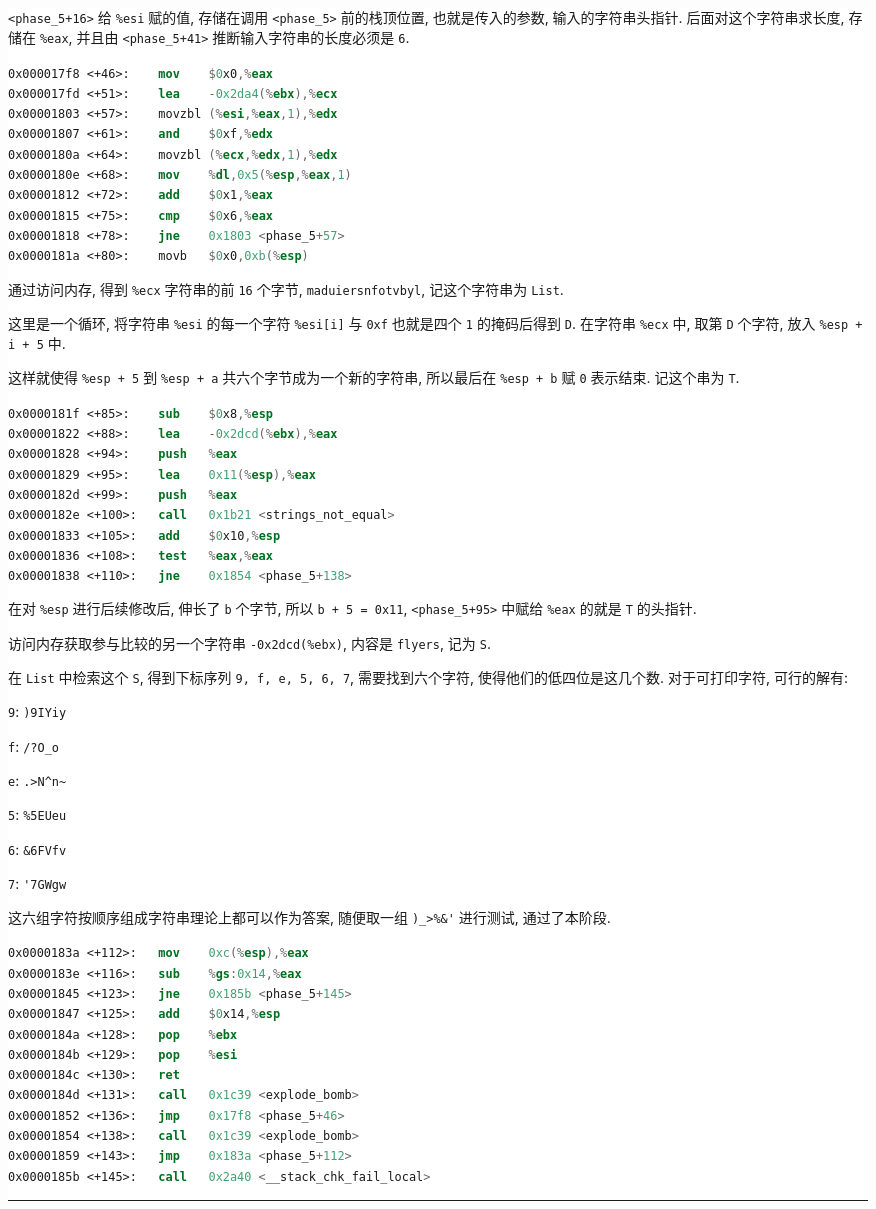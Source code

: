 `<phase_5+16>` 给 `%esi` 赋的值, 存储在调用 `<phase_5>` 前的栈顶位置, 也就是传入的参数, 输入的字符串头指针. 后面对这个字符串求长度, 存储在 `%eax`, 并且由 `<phase_5+41>` 推断输入字符串的长度必须是 `6`.

```nasm
0x000017f8 <+46>:    mov    $0x0,%eax
0x000017fd <+51>:    lea    -0x2da4(%ebx),%ecx
0x00001803 <+57>:    movzbl (%esi,%eax,1),%edx
0x00001807 <+61>:    and    $0xf,%edx
0x0000180a <+64>:    movzbl (%ecx,%edx,1),%edx
0x0000180e <+68>:    mov    %dl,0x5(%esp,%eax,1)
0x00001812 <+72>:    add    $0x1,%eax
0x00001815 <+75>:    cmp    $0x6,%eax
0x00001818 <+78>:    jne    0x1803 <phase_5+57>
0x0000181a <+80>:    movb   $0x0,0xb(%esp)
```

通过访问内存, 得到 `%ecx` 字符串的前 `16` 个字节, `maduiersnfotvbyl`, 记这个字符串为 `List`.

这里是一个循环, 将字符串 `%esi` 的每一个字符 `%esi[i]` 与 `0xf` 也就是四个 `1` 的掩码后得到 `D`. 在字符串 `%ecx` 中, 取第 `D` 个字符, 放入 `%esp + i + 5` 中. 

这样就使得 `%esp + 5` 到 `%esp + a` 共六个字节成为一个新的字符串, 所以最后在 `%esp + b` 赋 `0` 表示结束. 记这个串为 `T`.

```nasm
0x0000181f <+85>:    sub    $0x8,%esp
0x00001822 <+88>:    lea    -0x2dcd(%ebx),%eax
0x00001828 <+94>:    push   %eax
0x00001829 <+95>:    lea    0x11(%esp),%eax
0x0000182d <+99>:    push   %eax
0x0000182e <+100>:   call   0x1b21 <strings_not_equal>
0x00001833 <+105>:   add    $0x10,%esp
0x00001836 <+108>:   test   %eax,%eax
0x00001838 <+110>:   jne    0x1854 <phase_5+138>
```

在对 `%esp` 进行后续修改后, 伸长了 `b` 个字节, 所以 `b + 5 = 0x11`, `<phase_5+95>` 中赋给 `%eax` 的就是 `T` 的头指针. 

访问内存获取参与比较的另一个字符串 `-0x2dcd(%ebx)`, 内容是 `flyers`, 记为 `S`.

在 `List` 中检索这个 `S`, 得到下标序列 `9, f, e, 5, 6, 7`, 需要找到六个字符, 使得他们的低四位是这几个数. 对于可打印字符, 可行的解有:

`9`: `)9IYiy`

`f`: `/?O_o`

`e`: `.>N^n~`

`5`: `%5EUeu`

`6`: `&6FVfv`

`7`: `'7GWgw`

这六组字符按顺序组成字符串理论上都可以作为答案, 随便取一组 `)_>%&'` 进行测试, 通过了本阶段.

```nasm
0x0000183a <+112>:   mov    0xc(%esp),%eax
0x0000183e <+116>:   sub    %gs:0x14,%eax
0x00001845 <+123>:   jne    0x185b <phase_5+145>
0x00001847 <+125>:   add    $0x14,%esp
0x0000184a <+128>:   pop    %ebx
0x0000184b <+129>:   pop    %esi
0x0000184c <+130>:   ret
0x0000184d <+131>:   call   0x1c39 <explode_bomb>
0x00001852 <+136>:   jmp    0x17f8 <phase_5+46>
0x00001854 <+138>:   call   0x1c39 <explode_bomb>
0x00001859 <+143>:   jmp    0x183a <phase_5+112>
0x0000185b <+145>:   call   0x2a40 <__stack_chk_fail_local>
```

---